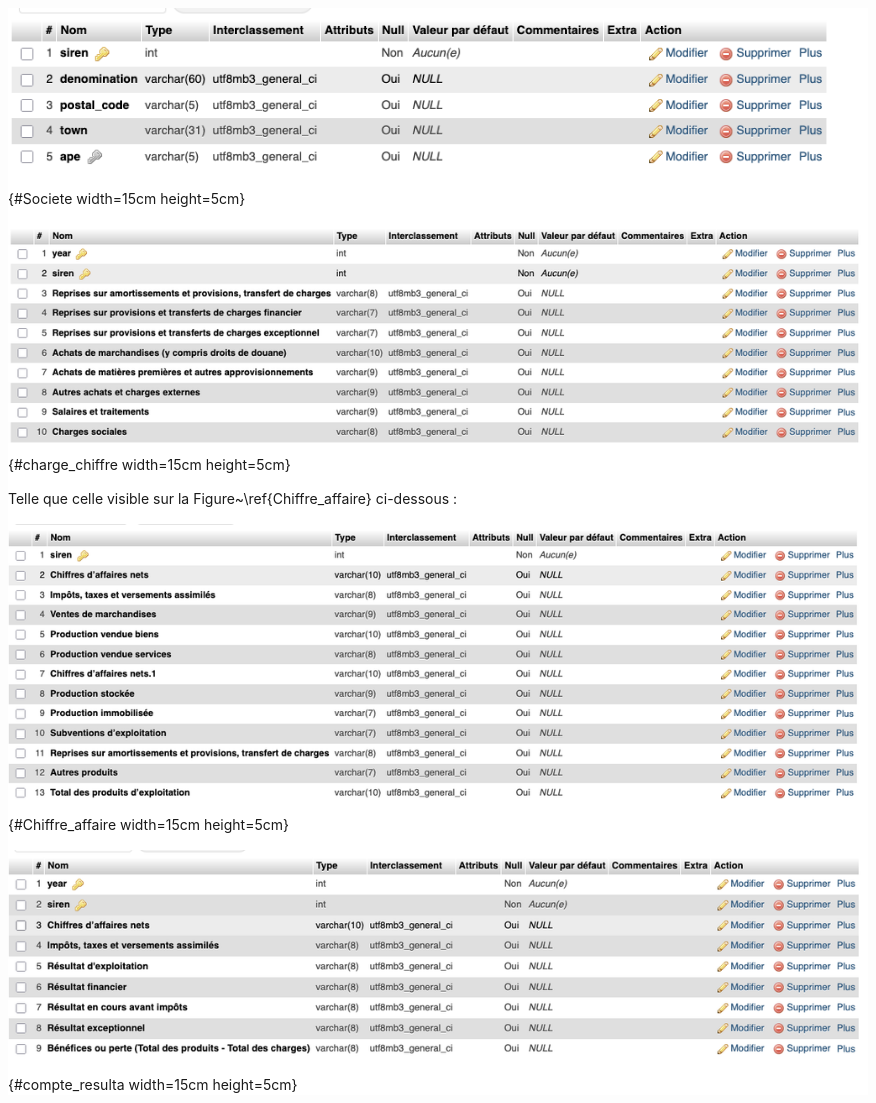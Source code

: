 
![Societe](image_sql/societe.png){#Societe width=15cm height=5cm}


![Charge Chiffre](image_sql/charge_chiffre.png){#charge_chiffre width=15cm height=5cm}


Telle que celle visible sur la Figure~\ref{Chiffre_affaire} ci-dessous :

![Chiffre affaire](image_sql/chiffre_affaire.png){#Chiffre_affaire width=15cm height=5cm}


![Compte de Résultat](image_sql/compte_resulta.png){#compte_resulta width=15cm height=5cm}
